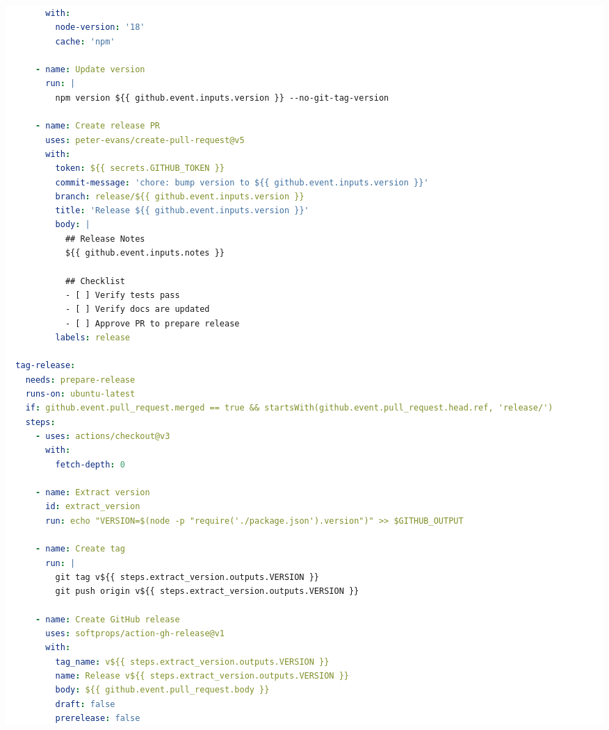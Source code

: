 ```yaml
        with:
          node-version: '18'
          cache: 'npm'
      
      - name: Update version
        run: |
          npm version ${{ github.event.inputs.version }} --no-git-tag-version
      
      - name: Create release PR
        uses: peter-evans/create-pull-request@v5
        with:
          token: ${{ secrets.GITHUB_TOKEN }}
          commit-message: 'chore: bump version to ${{ github.event.inputs.version }}'
          branch: release/${{ github.event.inputs.version }}
          title: 'Release ${{ github.event.inputs.version }}'
          body: |
            ## Release Notes
            ${{ github.event.inputs.notes }}
          
            ## Checklist
            - [ ] Verify tests pass
            - [ ] Verify docs are updated
            - [ ] Approve PR to prepare release
          labels: release
  
  tag-release:
    needs: prepare-release
    runs-on: ubuntu-latest
    if: github.event.pull_request.merged == true && startsWith(github.event.pull_request.head.ref, 'release/')
    steps:
      - uses: actions/checkout@v3
        with:
          fetch-depth: 0
      
      - name: Extract version
        id: extract_version
        run: echo "VERSION=$(node -p "require('./package.json').version")" >> $GITHUB_OUTPUT
      
      - name: Create tag
        run: |
          git tag v${{ steps.extract_version.outputs.VERSION }}
          git push origin v${{ steps.extract_version.outputs.VERSION }}
      
      - name: Create GitHub release
        uses: softprops/action-gh-release@v1
        with:
          tag_name: v${{ steps.extract_version.outputs.VERSION }}
          name: Release v${{ steps.extract_version.outputs.VERSION }}
          body: ${{ github.event.pull_request.body }}
          draft: false
          prerelease: false
```
